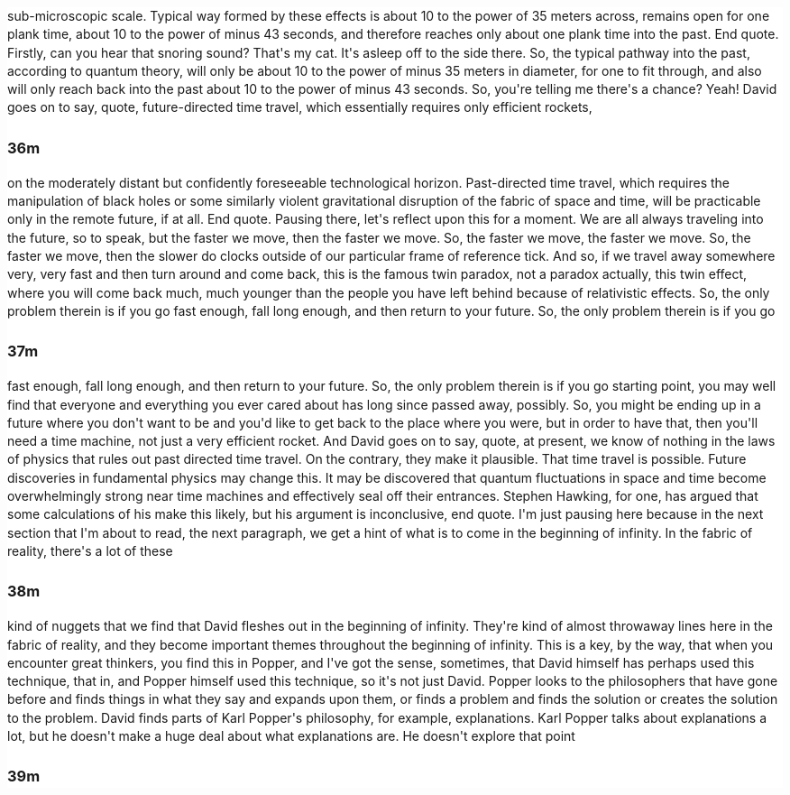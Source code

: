 sub-microscopic scale. Typical way formed by these effects is about 10 to the power of 35 meters across, remains open for one plank time, about 10 to the power of minus 43 seconds, and therefore reaches only about one plank time into the past. End quote. Firstly, can you hear that snoring sound? That's my cat. It's asleep off to the side there. So, the typical pathway into the past, according to quantum theory, will only be about 10 to the power of minus 35 meters in diameter, for one to fit through, and also will only reach back into the past about 10 to the power of minus 43 seconds. So, you're telling me there's a chance? Yeah! David goes on to say, quote, future-directed time travel, which essentially requires only efficient rockets,

### 36m

on the moderately distant but confidently foreseeable technological horizon. Past-directed time travel, which requires the manipulation of black holes or some similarly violent gravitational disruption of the fabric of space and time, will be practicable only in the remote future, if at all. End quote. Pausing there, let's reflect upon this for a moment. We are all always traveling into the future, so to speak, but the faster we move, then the faster we move. So, the faster we move, the faster we move. So, the faster we move, then the slower do clocks outside of our particular frame of reference tick. And so, if we travel away somewhere very, very fast and then turn around and come back, this is the famous twin paradox, not a paradox actually, this twin effect, where you will come back much, much younger than the people you have left behind because of relativistic effects. So, the only problem therein is if you go fast enough, fall long enough, and then return to your future. So, the only problem therein is if you go

### 37m

fast enough, fall long enough, and then return to your future. So, the only problem therein is if you go starting point, you may well find that everyone and everything you ever cared about has long since passed away, possibly. So, you might be ending up in a future where you don't want to be and you'd like to get back to the place where you were, but in order to have that, then you'll need a time machine, not just a very efficient rocket. And David goes on to say, quote, at present, we know of nothing in the laws of physics that rules out past directed time travel. On the contrary, they make it plausible. That time travel is possible. Future discoveries in fundamental physics may change this. It may be discovered that quantum fluctuations in space and time become overwhelmingly strong near time machines and effectively seal off their entrances. Stephen Hawking, for one, has argued that some calculations of his make this likely, but his argument is inconclusive, end quote. I'm just pausing here because in the next section that I'm about to read, the next paragraph, we get a hint of what is to come in the beginning of infinity. In the fabric of reality, there's a lot of these

### 38m

kind of nuggets that we find that David fleshes out in the beginning of infinity. They're kind of almost throwaway lines here in the fabric of reality, and they become important themes throughout the beginning of infinity. This is a key, by the way, that when you encounter great thinkers, you find this in Popper, and I've got the sense, sometimes, that David himself has perhaps used this technique, that in, and Popper himself used this technique, so it's not just David. Popper looks to the philosophers that have gone before and finds things in what they say and expands upon them, or finds a problem and finds the solution or creates the solution to the problem. David finds parts of Karl Popper's philosophy, for example, explanations. Karl Popper talks about explanations a lot, but he doesn't make a huge deal about what explanations are. He doesn't explore that point

### 39m
